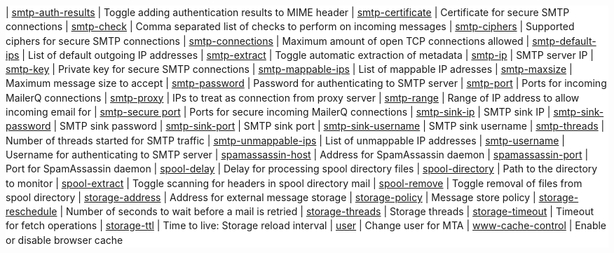 | [smtp-auth-results](smtp-server#testing-incoming-messages)               | Toggle adding authentication results to MIME header
| [smtp-certificate](smtp-server#secure-connections)                       | Certificate for secure SMTP connections
| [smtp-check](smtp-server#testing-incoming-messages)                      | Comma separated list of checks to perform on incoming messages
| [smtp-ciphers](smtp-server#secure-connections)                           | Supported ciphers for secure SMTP connections
| [smtp-connections](smtp-server#other-settings)                           | Maximum amount of open TCP connections allowed
| [smtp-default-ips](smtp-server#config-file-settings)                     | List of default outgoing IP addresses
| [smtp-extract](smtp-server#mime-headers)                                 | Toggle automatic extraction of metadata
| [smtp-ip](smtp-server#config-file-settings)                              | SMTP server IP
| [smtp-key](smtp-server#secure-connections)                               | Private key for secure SMTP connections
| [smtp-mappable-ips](smtp-server#config-file-settings)                    | List of mappable IP adresses
| [smtp-maxsize](smtp-server#other-settings)                               | Maximum message size to accept
| [smtp-password](smtp-server#controlling-access)                          | Password for authenticating to SMTP server
| [smtp-port](smtp-server#config-file-settings)                            | Ports for incoming MailerQ connections
| [smtp-proxy](smtp-server#running-behind-haproxy)                         | IPs to treat as connection from proxy server
| [smtp-range](smtp-server#controlling-access)                             | Range of IP address to allow incoming email for
| [smtp-secure port](smtp-server#config-file-settings)                     | Ports for secure incoming MailerQ connections
| [smtp-sink-ip](smarthost#using-smarthost-for-debugging)                  | SMTP sink IP
| [smtp-sink-password](smarthost#using-smarthost-for-debugging)            | SMTP sink password
| [smtp-sink-port](smarthost#using-smarthost-for-debugging)                | SMTP sink port
| [smtp-sink-username](smarthost#using-smarthost-for-debugging)            | SMTP sink username
| [smtp-threads](smtp-server#other-settings)                               | Number of threads started for SMTP traffic
| [smtp-unmappable-ips](smtp-server#config-file-settings)                  | List of unmappable IP addresses
| [smtp-username](smtp-server#controlling-access)                          | Username for authenticating to SMTP server
| [spamassassin-host](smtp-server#testing-incoming-messages)               | Address for SpamAssassin daemon 
| [spamassassin-port](smtp-server#testing-incoming-messages)               | Port for SpamAssassin daemon
| [spool-delay](spool-directory#config-file-options)                       | Delay for processing spool directory files
| [spool-directory](spool-directory#config-file-options)                   | Path to the directory to monitor
| [spool-extract](spool-directory#config-file-options)                     | Toggle scanning for headers in spool directory mail
| [spool-remove](spool-directory#config-file-options)                      | Toggle removal of files from spool directory
| [storage-address](message-store-options)                                 | Address for external message storage
| [storage-policy](message-store-options)                                  | Message store policy
| [storage-reschedule](message-store-options)                              | Number of seconds to wait before a mail is retried
| [storage-threads](message-store-options)                                 | Storage threads
| [storage-timeout](message-store-options)                                 | Timeout for fetch operations
| [storage-ttl](message-store-options)                                     | Time to live: Storage reload interval
| [user](other-configuration#user)                                         | Change user for MTA
| [www-cache-control](mgmt-setup#advanced-caching-options)                 | Enable or disable browser cache